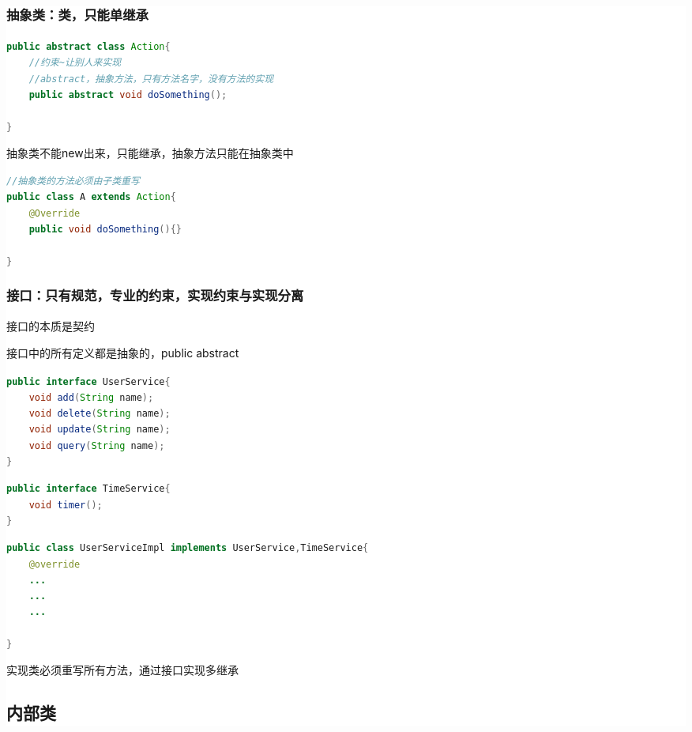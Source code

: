 ### 抽象类：类，只能单继承

```java
public abstract class Action{
	//约束~让别人来实现
	//abstract，抽象方法，只有方法名字，没有方法的实现
	public abstract void doSomething();

}
```

抽象类不能new出来，只能继承，抽象方法只能在抽象类中

```java
//抽象类的方法必须由子类重写
public class A extends Action{
	@Override
	public void doSomething(){}

}
```

### 接口：只有规范，专业的约束，实现约束与实现分离

接口的本质是契约

接口中的所有定义都是抽象的，public abstract

```java
public interface UserService{
	void add(String name);
	void delete(String name);
	void update(String name);
	void query(String name);
}
```

```java
public interface TimeService{
	void timer();
}
```

```java
public class UserServiceImpl implements UserService,TimeService{
	@override
	...
	...
	...
	
}
```

实现类必须重写所有方法，通过接口实现多继承

## 内部类

